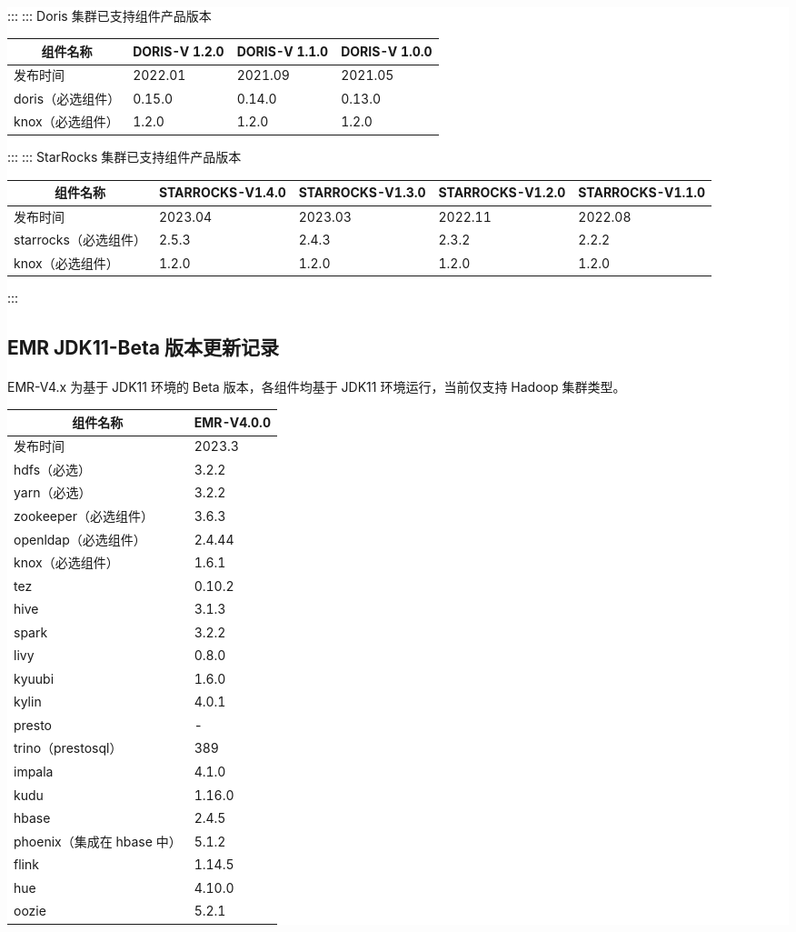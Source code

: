 :::
::: Doris 集群已支持组件产品版本

| 组件名称	| DORIS-V 1.2.0	| DORIS-V 1.1.0		| DORIS-V 1.0.0| 
| ----------------- | ------------- |  ----------------- | ------------- |
| 发布时间	| 2022.01	| 2021.09		| 2021.05| 
| doris（必选组件）	| 0.15.0	| 0.14.0		| 0.13.0| 
| knox（必选组件）	| 1.2.0	| 1.2.0		| 1.2.0| 
:::
::: StarRocks 集群已支持组件产品版本

| 组件名称              | STARROCKS-V1.4.0 | STARROCKS-V1.3.0 | STARROCKS-V1.2.0 | STARROCKS-V1.1.0 |
| --------------------- | ---------------- | ---------------- | ---------------- |---------------- |
| 发布时间             | 2023.04    | 2023.03          | 2022.11          | 2022.08          |
| starrocks（必选组件） | 2.5.3  | 2.4.3            | 2.3.2            | 2.2.2            |
| knox（必选组件）      | 1.2.0    | 1.2.0            | 1.2.0            | 1.2.0            |

:::
</dx-accordion>

## EMR JDK11-Beta 版本更新记录
EMR-V4.x 为基于 JDK11 环境的 Beta 版本，各组件均基于 JDK11 环境运行，当前仅支持 Hadoop 集群类型。

| 组件名称                     | EMR-V4.0.0 |
| ---------------------------- | ---------- |
| 发布时间                     | 2023.3     |
| hdfs（必选）                 | 3.2.2      |
| yarn（必选）                 | 3.2.2      |
| zookeeper（必选组件）        | 3.6.3      |
| openldap（必选组件）         | 2.4.44     |
| knox（必选组件）             | 1.6.1      |
| tez                          | 0.10.2     |
| hive                         | 3.1.3      |
| spark                        | 3.2.2      |
| livy                         | 0.8.0      |
| kyuubi                       | 1.6.0      |
| kylin                        | 4.0.1      |
| presto                       | -          |
| trino（prestosql）           | 389        |
| impala                       | 4.1.0      |
| kudu                         | 1.16.0     |
| hbase                        | 2.4.5      |
| phoenix（集成在 hbase 中）   | 5.1.2      |
| flink                        | 1.14.5     |
| hue                          | 4.10.0     |
| oozie                        | 5.2.1      |